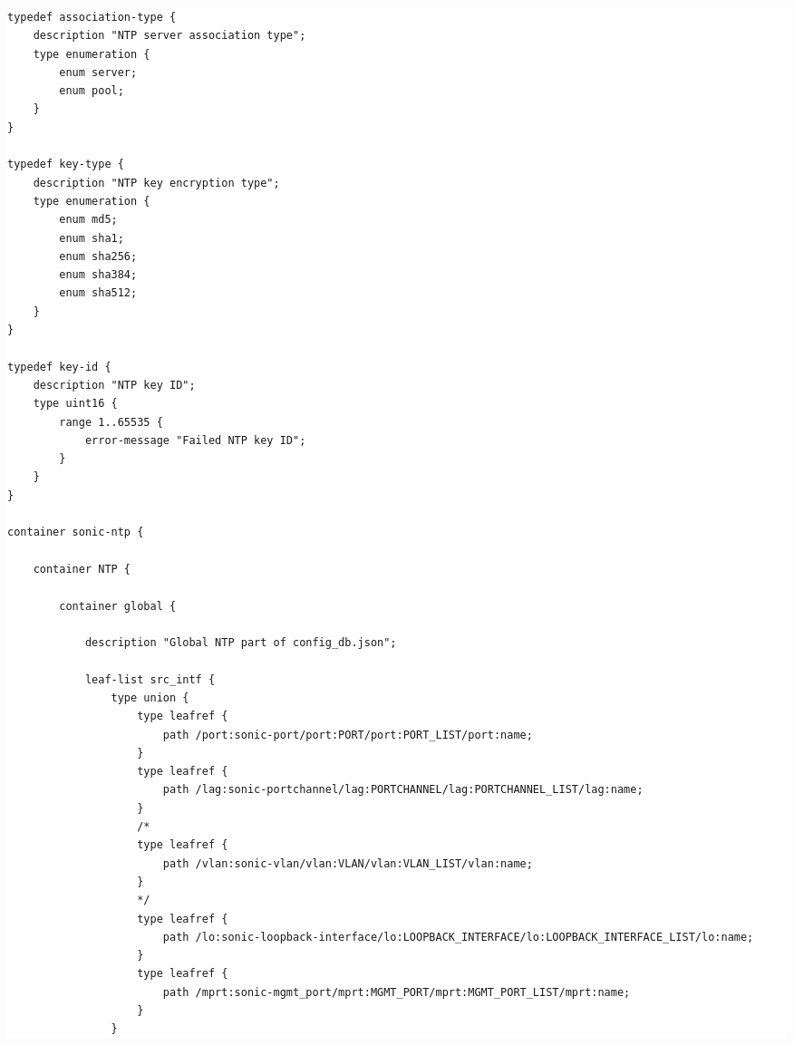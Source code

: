    typedef association-type {
        description "NTP server association type";
        type enumeration {
            enum server;
            enum pool;
        }
    }

    typedef key-type {
        description "NTP key encryption type";
        type enumeration {
            enum md5;
            enum sha1;
            enum sha256;
            enum sha384;
            enum sha512;
        }
    }

    typedef key-id {
        description "NTP key ID";
        type uint16 {
            range 1..65535 {
                error-message "Failed NTP key ID";
            }
        }
    }

    container sonic-ntp {

        container NTP {

            container global {

                description "Global NTP part of config_db.json";

                leaf-list src_intf {
                    type union {
                        type leafref {
                            path /port:sonic-port/port:PORT/port:PORT_LIST/port:name;
                        }
                        type leafref {
                            path /lag:sonic-portchannel/lag:PORTCHANNEL/lag:PORTCHANNEL_LIST/lag:name;
                        }
                        /*
                        type leafref {
                            path /vlan:sonic-vlan/vlan:VLAN/vlan:VLAN_LIST/vlan:name;
                        }
                        */
                        type leafref {
                            path /lo:sonic-loopback-interface/lo:LOOPBACK_INTERFACE/lo:LOOPBACK_INTERFACE_LIST/lo:name;
                        }
                        type leafref {
                            path /mprt:sonic-mgmt_port/mprt:MGMT_PORT/mprt:MGMT_PORT_LIST/mprt:name;
                        }
                    }
